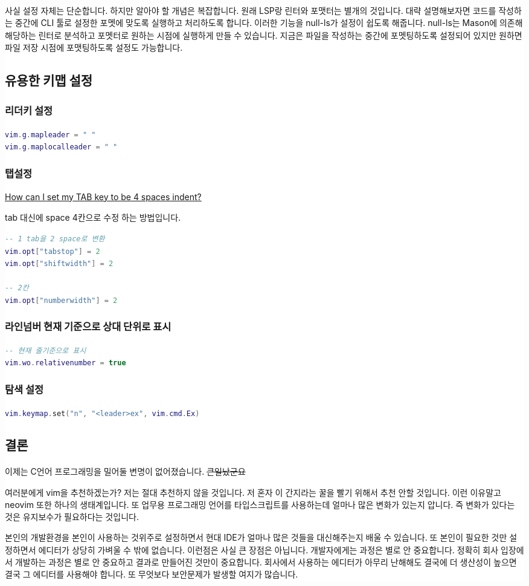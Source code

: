사실 설정 자체는 단순합니다. 하지만 알아야 할 개념은 복잡합니다. 원래 LSP랑 린터와 포맷터는 별개의 것입니다. 대략 설명해보자면 코드를 작성하는 중간에 CLI 툴로 설정한 포멧에 맞도록 실행하고 처리하도록 합니다. 이러한 기능을 null-ls가 설정이 쉽도록 해줍니다. null-ls는 Mason에 의존해 해당하는 린터로 분석하고 포멧터로 원하는 시점에 실행하게 만들 수 있습니다. 지금은 파일을 작성하는 중간에 포멧팅하도록 설정되어 있지만 원하면 파일 저장 시점에 포맷팅하도록 설정도 가능합니다.






## 유용한 키맵 설정

### 리더키 설정

```lua
vim.g.mapleader = " "
vim.g.maplocalleader = " "
```

### 탭설정

[How can I set my TAB key to be 4 spaces indent?](https://www.reddit.com/r/neovim/comments/13uvsw6/how_can_i_set_my_tab_key_to_be_4_spaces_indent/)

tab 대신에 space 4칸으로 수정 하는 방법입니다.

```lua
-- 1 tab을 2 space로 변환
vim.opt["tabstop"] = 2
vim.opt["shiftwidth"] = 2

-- 2칸
vim.opt["numberwidth"] = 2
```

### 라인넘버 현재 기준으로 상대 단위로 표시

```lua
-- 현재 줄기준으로 표시
vim.wo.relativenumber = true
```

### 탐색 설정

```lua
vim.keymap.set("n", "<leader>ex", vim.cmd.Ex)
```

## 결론

이제는 C언어 프로그래밍을 밀어둘 변명이 없어졌습니다. ~~큰일났군요~~

여러분에게 vim을 추천하겠는가? 저는 절대 추천하지 않을 것입니다. 저 혼자 이 간지라는 꿀을 빨기 위해서 추천 안할 것입니다. 이런 이유말고 neovim 또한 하나의 생태계입니다. 또 업무용 프로그래밍 언어를 타입스크립트를 사용하는데 얼마나 많은 변화가 있는지 압니다. 즉 변화가 있다는 것은 유지보수가 필요하다는 것입니다.

본인의 개발환경을 본인이 사용하는 것위주로 설정하면서 현대 IDE가 얼마나 많은 것들을 대신해주는지 배울 수 있습니다. 또 본인이 필요한 것만 설정하면서 에디터가 상당히 가벼울 수 밖에 없습니다. 이런점은 사실 큰 장점은 아닙니다. 개발자에게는 과정은 별로 안 중요합니다. 정확히 회사 입장에서 개발하는 과정은 별로 안 중요하고 결과로 만들어진 것만이 중요합니다. 회사에서 사용하는 에디터가 아무리 난해해도 결국에 더 생산성이 높으면 결국 그 에디터를 사용해야 합니다. 또 무엇보다 보안문제가 발생할 여지가 많습니다.
